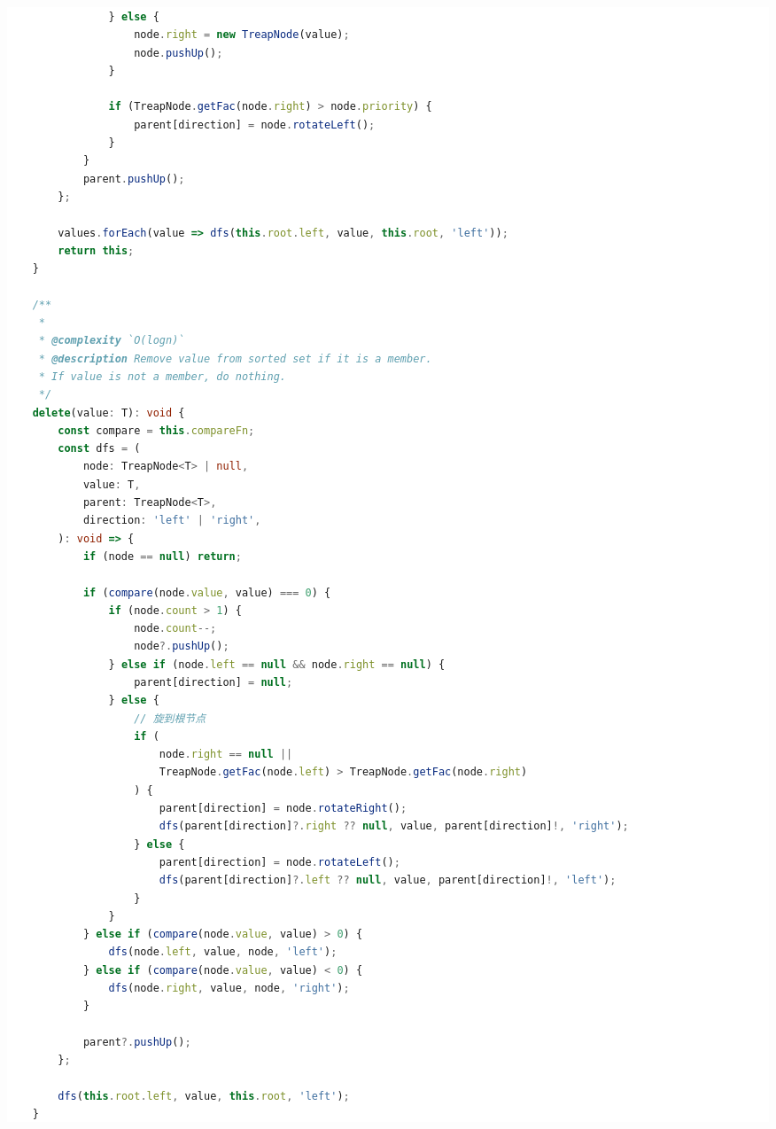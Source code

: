```ts
                } else {
                    node.right = new TreapNode(value);
                    node.pushUp();
                }

                if (TreapNode.getFac(node.right) > node.priority) {
                    parent[direction] = node.rotateLeft();
                }
            }
            parent.pushUp();
        };

        values.forEach(value => dfs(this.root.left, value, this.root, 'left'));
        return this;
    }

    /**
     *
     * @complexity `O(logn)`
     * @description Remove value from sorted set if it is a member.
     * If value is not a member, do nothing.
     */
    delete(value: T): void {
        const compare = this.compareFn;
        const dfs = (
            node: TreapNode<T> | null,
            value: T,
            parent: TreapNode<T>,
            direction: 'left' | 'right',
        ): void => {
            if (node == null) return;

            if (compare(node.value, value) === 0) {
                if (node.count > 1) {
                    node.count--;
                    node?.pushUp();
                } else if (node.left == null && node.right == null) {
                    parent[direction] = null;
                } else {
                    // 旋到根节点
                    if (
                        node.right == null ||
                        TreapNode.getFac(node.left) > TreapNode.getFac(node.right)
                    ) {
                        parent[direction] = node.rotateRight();
                        dfs(parent[direction]?.right ?? null, value, parent[direction]!, 'right');
                    } else {
                        parent[direction] = node.rotateLeft();
                        dfs(parent[direction]?.left ?? null, value, parent[direction]!, 'left');
                    }
                }
            } else if (compare(node.value, value) > 0) {
                dfs(node.left, value, node, 'left');
            } else if (compare(node.value, value) < 0) {
                dfs(node.right, value, node, 'right');
            }

            parent?.pushUp();
        };

        dfs(this.root.left, value, this.root, 'left');
    }

```